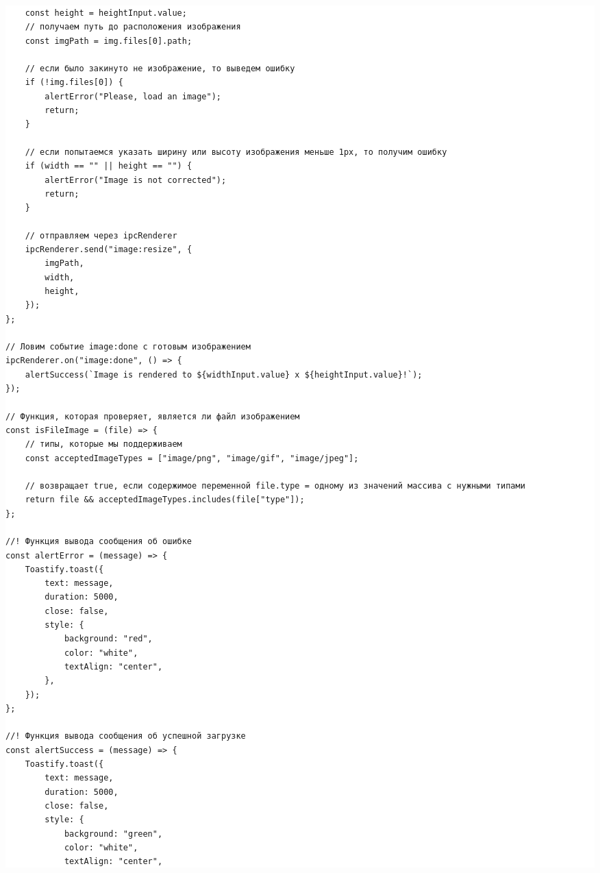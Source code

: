```JS
	const height = heightInput.value;
	// получаем путь до расположения изображения
	const imgPath = img.files[0].path;

	// если было закинуто не изображение, то выведем ошибку
	if (!img.files[0]) {
		alertError("Please, load an image");
		return;
	}

	// если попытаемся указать ширину или высоту изображения меньше 1px, то получим ошибку
	if (width == "" || height == "") {
		alertError("Image is not corrected");
		return;
	}

	// отправляем через ipcRenderer
	ipcRenderer.send("image:resize", {
		imgPath,
		width,
		height,
	});
};

// Ловим событие image:done с готовым изображением
ipcRenderer.on("image:done", () => {
	alertSuccess(`Image is rendered to ${widthInput.value} x ${heightInput.value}!`);
});

// Функция, которая проверяет, является ли файл изображением
const isFileImage = (file) => {
	// типы, которые мы поддерживаем
	const acceptedImageTypes = ["image/png", "image/gif", "image/jpeg"];

	// возвращает true, если содержимое переменной file.type = одному из значений массива с нужными типами
	return file && acceptedImageTypes.includes(file["type"]);
};

//! Функция вывода сообщения об ошибке
const alertError = (message) => {
	Toastify.toast({
		text: message,
		duration: 5000,
		close: false,
		style: {
			background: "red",
			color: "white",
			textAlign: "center",
		},
	});
};

//! Функция вывода сообщения об успешной загрузке
const alertSuccess = (message) => {
	Toastify.toast({
		text: message,
		duration: 5000,
		close: false,
		style: {
			background: "green",
			color: "white",
			textAlign: "center",
```